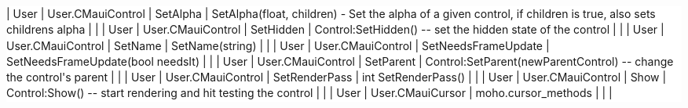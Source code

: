 | User   | User.CMauiControl          | SetAlpha                              | SetAlpha(float, children) - Set the alpha of a given control, if children is true, also sets childrens alpha                                                                                             |                                                                                                                                                                                                                                                                                                                                                                                                                                                                                  |
| User   | User.CMauiControl          | SetHidden                             | Control:SetHidden() -- set the hidden state of the control                                                                                                                                               |                                                                                                                                                                                                                                                                                                                                                                                                                                                                                  |
| User   | User.CMauiControl          | SetName                               | SetName(string)                                                                                                                                                                                          |                                                                                                                                                                                                                                                                                                                                                                                                                                                                                  |
| User   | User.CMauiControl          | SetNeedsFrameUpdate                   | SetNeedsFrameUpdate(bool needsIt)                                                                                                                                                                        |                                                                                                                                                                                                                                                                                                                                                                                                                                                                                  |
| User   | User.CMauiControl          | SetParent                             | Control:SetParent(newParentControl) -- change the control's parent                                                                                                                                       |                                                                                                                                                                                                                                                                                                                                                                                                                                                                                  |
| User   | User.CMauiControl          | SetRenderPass                         | int SetRenderPass()                                                                                                                                                                                      |                                                                                                                                                                                                                                                                                                                                                                                                                                                                                  |
| User   | User.CMauiControl          | Show                                  | Control:Show() -- start rendering and hit testing the control                                                                                                                                            |                                                                                                                                                                                                                                                                                                                                                                                                                                                                                  |
| User   | User.CMauiCursor           | moho.cursor\_methods                  |                                                                                                                                                                                                          |                                                                                                                                                                                                                                                                                                                                                                                                                                                                                  |